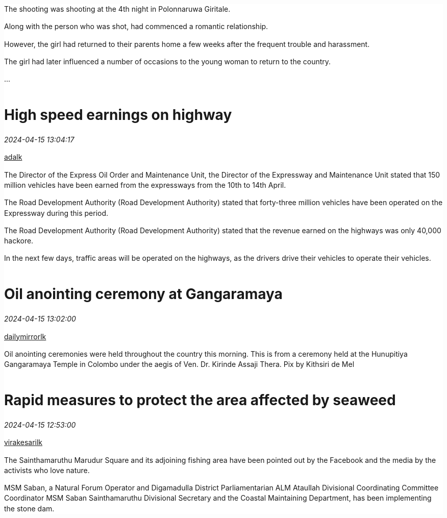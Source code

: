 The shooting was shooting at the 4th night in Polonnaruwa Giritale.

Along with the person who was shot, had commenced a romantic relationship.

However, the girl had returned to their parents home a few weeks after the frequent trouble and harassment.

The girl had later influenced a number of occasions to the young woman to return to the country.

...



# High speed earnings on highway

*2024-04-15 13:04:17*

[adalk](https://www.ada.lk/breaking_news/අධිවේගයේ-අධිවේගී-ආදායමක්/11-409086)

The Director of the Express Oil Order and Maintenance Unit, the Director of the Expressway and Maintenance Unit stated that 150 million vehicles have been earned from the expressways from the 10th to 14th April.

The Road Development Authority (Road Development Authority) stated that forty-three million vehicles have been operated on the Expressway during this period.

The Road Development Authority (Road Development Authority) stated that the revenue earned on the highways was only 40,000 hackore.

In the next few days, traffic areas will be operated on the highways, as the drivers drive their vehicles to operate their vehicles.



# Oil anointing ceremony at Gangaramaya

*2024-04-15 13:02:00*

[dailymirrorlk](https://www.dailymirror.lk/caption-story/Oil-anointing-ceremony-at-Gangaramaya/110-280708)

Oil anointing ceremonies were held throughout the country this morning. This is from a ceremony held at the Hunupitiya Gangaramaya Temple in Colombo under the aegis of Ven. Dr. Kirinde Assaji Thera. Pix by Kithsiri de Mel



# Rapid measures to protect the area affected by seaweed

*2024-04-15 12:53:00*

[virakesarilk](https://www.virakesari.lk/article/181112)

The Sainthamaruthu Marudur Square and its adjoining fishing area have been pointed out by the Facebook and the media by the activists who love nature.

MSM Saban, a Natural Forum Operator and Digamadulla District Parliamentarian ALM Ataullah Divisional Coordinating Committee Coordinator MSM Saban Sainthamaruthu Divisional Secretary and the Coastal Maintaining Department, has been implementing the stone dam.
